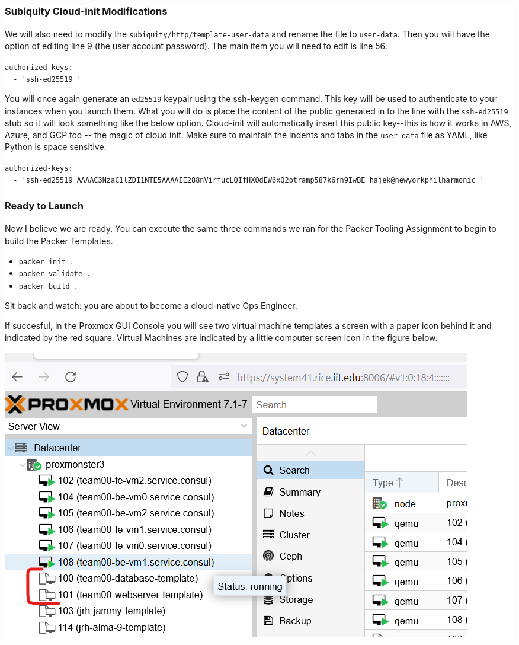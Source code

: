 ### Subiquity Cloud-init Modifications

We will also need to modify the `subiquity/http/template-user-data` and rename the file to `user-data`. Then you will have the option of editing line 9 (the user account password). The main item you will need to edit is line 56.

```
authorized-keys:
  - 'ssh-ed25519 '
```

You will once again generate an `ed25519` keypair using the ssh-keygen command. This key will be used to authenticate to your instances when you launch them.  What you will do is place the content of the public generated in to the line with the `ssh-ed25519` stub so it will look something like the below option. Cloud-init will automatically insert this public key--this is how it works in AWS, Azure, and GCP too -- the magic of cloud init. Make sure to maintain the indents and tabs in the `user-data` file as YAML, like Python is space sensitive.

```
authorized-keys:
  - 'ssh-ed25519 AAAAC3NzaC1lZDI1NTE5AAAAIE288nVirfucLQIfHXOdEW6xQ2otramp587k6rn9IwBE hajek@newyorkphilharmonic '
```

### Ready to Launch

Now I believe we are ready. You can execute the same three commands we ran for the Packer Tooling Assignment to begin to build the Packer Templates.

* `packer init .`
* `packer validate .`
* `packer build .`

Sit back and watch: you are about to become a cloud-native Ops Engineer.

If succesful, in the [Proxmox GUI Console](https://system41.rice.iit.edu:8006 "webpage for Proxmox GUI console") you will see two virtual machine templates a screen with a paper icon behind it and indicated by the red square. Virtual Machines are indicated by a little computer screen icon in the figure below.

![*Successful Packer Build*](./images/templates.png "image of templates being built")
